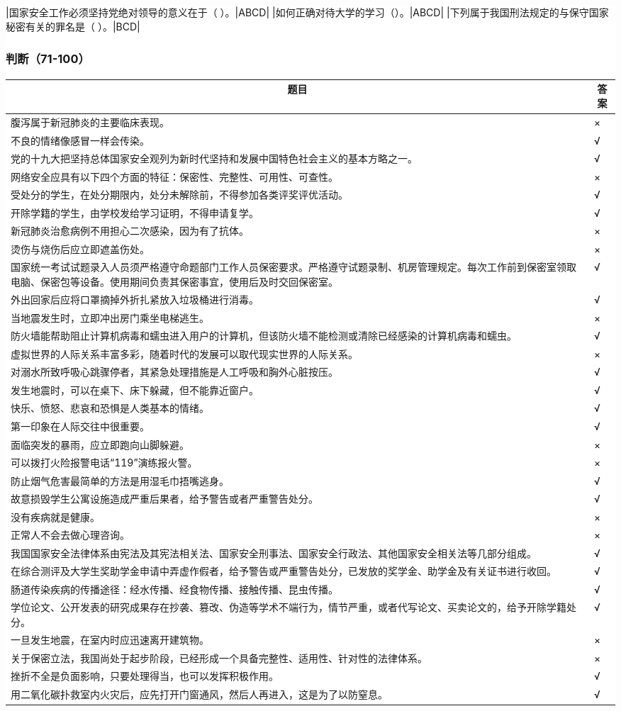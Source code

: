 |国家安全工作必须坚持党绝对领导的意义在于（ ）。|ABCD|
|如何正确对待大学的学习（）。|ABCD|
|下列属于我国刑法规定的与保守国家秘密有关的罪名是（ ）。|BCD|

### 判断（71-100）

|题目|答案|
|--|--|
|腹泻属于新冠肺炎的主要临床表现。|×|
|不良的情绪像感冒一样会传染。|√|
|党的十九大把坚持总体国家安全观列为新时代坚持和发展中国特色社会主义的基本方略之一。|√|
|网络安全应具有以下四个方面的特征：保密性、完整性、可用性、可查性。|×|
|受处分的学生，在处分期限内，处分未解除前，不得参加各类评奖评优活动。|√|
|开除学籍的学生，由学校发给学习证明，不得申请复学。|√|
|新冠肺炎治愈病例不用担心二次感染，因为有了抗体。|×|
|烫伤与烧伤后应立即遮盖伤处。|×|
|国家统一考试试题录入人员须严格遵守命题部门工作人员保密要求。严格遵守试题录制、机房管理规定。每次工作前到保密室领取电脑、保密包等设备。使用期间负责其保密事宜，使用后及时交回保密室。|√|
|外出回家后应将口罩摘掉外折扎紧放入垃圾桶进行消毒。|√|
|当地震发生时，立即冲出房门乘坐电梯逃生。|×|
|防火墙能帮助阻止计算机病毒和蠕虫进入用户的计算机，但该防火墙不能检测或清除已经感染的计算机病毒和蠕虫。|√|
|虚拟世界的人际关系丰富多彩，随着时代的发展可以取代现实世界的人际关系。|×|
|对溺水所致呼吸心跳骤停者，其紧急处理措施是人工呼吸和胸外心脏按压。|√|
|发生地震时，可以在桌下、床下躲藏，但不能靠近窗户。|√|
|快乐、愤怒、悲哀和恐惧是人类基本的情绪。|√|
|第一印象在人际交往中很重要。|√|
|面临突发的暴雨，应立即跑向山脚躲避。|×|
|可以拨打火险报警电话“119”演练报火警。|×|
|防止烟气危害最简单的方法是用湿毛巾捂嘴逃身。|√|
|故意损毁学生公寓设施造成严重后果者，给予警告或者严重警告处分。|√|
|没有疾病就是健康。|×|
|正常人不会去做心理咨询。|×|
|我国国家安全法律体系由宪法及其宪法相关法、国家安全刑事法、国家安全行政法、其他国家安全相关法等几部分组成。|√|
|在综合测评及大学生奖助学金申请中弄虚作假者，给予警告或严重警告处分，已发放的奖学金、助学金及有关证书进行收回。|√|
|肠道传染疾病的传播途径：经水传播、经食物传播、接触传播、昆虫传播。|√|
|学位论文、公开发表的研究成果存在抄袭、篡改、伪造等学术不端行为，情节严重，或者代写论文、买卖论文的，给予开除学籍处分。|√|
|一旦发生地震，在室内时应迅速离开建筑物。|×|
|关于保密立法，我国尚处于起步阶段，已经形成一个具备完整性、适用性、针对性的法律体系。|×|
|挫折不全是负面影响，只要处理得当，也可以发挥积极作用。|√|
|用二氧化碳扑救室内火灾后，应先打开门窗通风，然后人再进入，这是为了以防窒息。|√|
